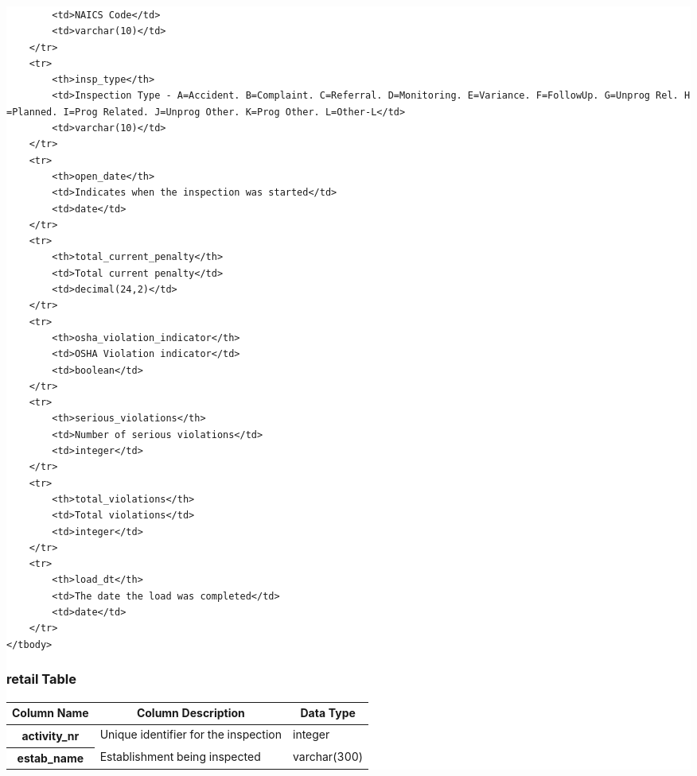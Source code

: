 			<td>NAICS Code</td>
			<td>varchar(10)</td>
		</tr>
		<tr>
			<th>insp_type</th>
			<td>Inspection Type - A=Accident. B=Complaint. C=Referral. D=Monitoring. E=Variance. F=FollowUp. G=Unprog Rel. H=Planned. I=Prog Related. J=Unprog Other. K=Prog Other. L=Other-L</td>
			<td>varchar(10)</td>
		</tr>
		<tr>
			<th>open_date</th>
			<td>Indicates when the inspection was started</td>
			<td>date</td>
		</tr>
		<tr>
			<th>total_current_penalty</th>
			<td>Total current penalty</td>
			<td>decimal(24,2)</td>
		</tr>
		<tr>
			<th>osha_violation_indicator</th>
			<td>OSHA Violation indicator</td>
			<td>boolean</td>
		</tr>
		<tr>
			<th>serious_violations</th>
			<td>Number of serious violations</td>
			<td>integer</td>
		</tr>
		<tr>
			<th>total_violations</th>
			<td>Total violations</td>
			<td>integer</td>
		</tr>
		<tr>
			<th>load_dt</th>
			<td>The date the load was completed</td>
			<td>date</td>
		</tr>
	</tbody>
</table>

<h3><a id="retail">retail Table</a></h3>

<table>
	<thead>
		<tr>
			<th>Column Name</th>
			<th>Column Description</th>
			<th>Data Type</th>
		</tr>
	</thead>
	<tbody>
		<tr>
			<th>activity_nr</th>
			<td>Unique identifier for the inspection</td>
			<td>integer</td>
		</tr>
		<tr>
			<th>estab_name</th>
			<td>Establishment being inspected</td>
			<td>varchar(300)</td>
		</tr>
		<tr>